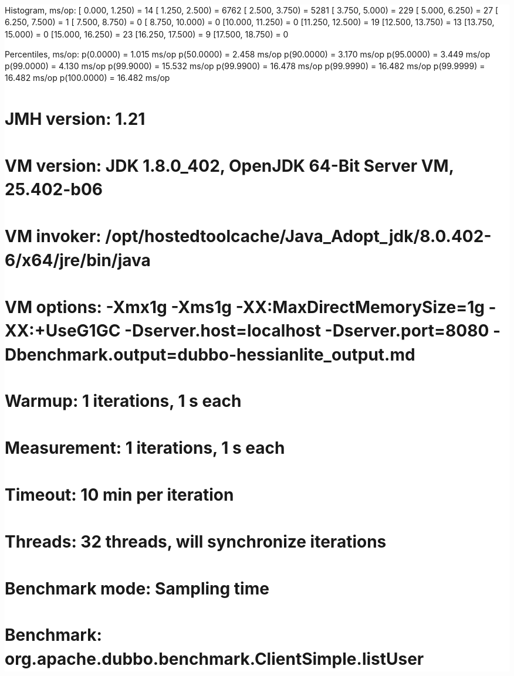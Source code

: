   Histogram, ms/op:
    [ 0.000,  1.250) = 14 
    [ 1.250,  2.500) = 6762 
    [ 2.500,  3.750) = 5281 
    [ 3.750,  5.000) = 229 
    [ 5.000,  6.250) = 27 
    [ 6.250,  7.500) = 1 
    [ 7.500,  8.750) = 0 
    [ 8.750, 10.000) = 0 
    [10.000, 11.250) = 0 
    [11.250, 12.500) = 19 
    [12.500, 13.750) = 13 
    [13.750, 15.000) = 0 
    [15.000, 16.250) = 23 
    [16.250, 17.500) = 9 
    [17.500, 18.750) = 0 

  Percentiles, ms/op:
      p(0.0000) =      1.015 ms/op
     p(50.0000) =      2.458 ms/op
     p(90.0000) =      3.170 ms/op
     p(95.0000) =      3.449 ms/op
     p(99.0000) =      4.130 ms/op
     p(99.9000) =     15.532 ms/op
     p(99.9900) =     16.478 ms/op
     p(99.9990) =     16.482 ms/op
     p(99.9999) =     16.482 ms/op
    p(100.0000) =     16.482 ms/op


# JMH version: 1.21
# VM version: JDK 1.8.0_402, OpenJDK 64-Bit Server VM, 25.402-b06
# VM invoker: /opt/hostedtoolcache/Java_Adopt_jdk/8.0.402-6/x64/jre/bin/java
# VM options: -Xmx1g -Xms1g -XX:MaxDirectMemorySize=1g -XX:+UseG1GC -Dserver.host=localhost -Dserver.port=8080 -Dbenchmark.output=dubbo-hessianlite_output.md
# Warmup: 1 iterations, 1 s each
# Measurement: 1 iterations, 1 s each
# Timeout: 10 min per iteration
# Threads: 32 threads, will synchronize iterations
# Benchmark mode: Sampling time
# Benchmark: org.apache.dubbo.benchmark.ClientSimple.listUser
